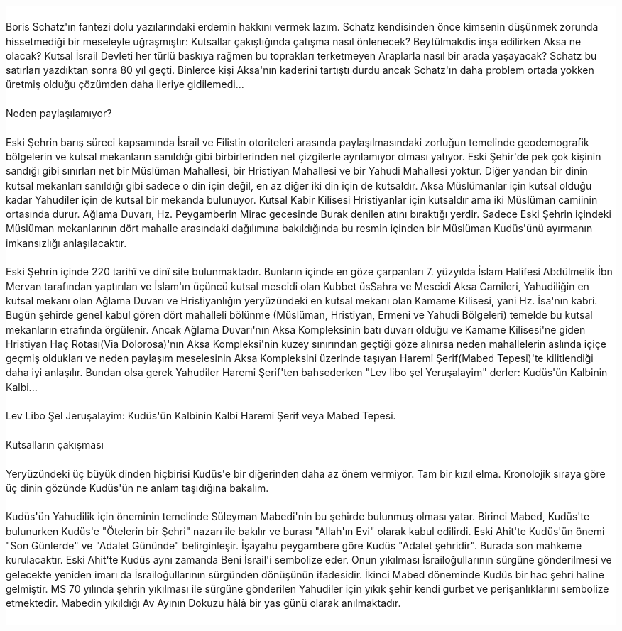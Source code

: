    <br/>
   Boris Schatz'ın fantezi dolu yazılarındaki erdemin hakkını vermek lazım. Schatz kendisinden önce kimsenin düşünmek zorunda hissetmediği bir meseleyle uğraşmıştır: Kutsallar çakıştığında çatışma nasıl önlenecek? Beytülmakdis inşa edilirken Aksa ne olacak? Kutsal İsrail Devleti her türlü baskıya rağmen bu toprakları terketmeyen Araplarla nasıl bir arada yaşayacak? Schatz bu satırları yazdıktan sonra 80 yıl geçti. Binlerce kişi Aksa'nın kaderini tartıştı durdu ancak Schatz'ın daha problem ortada yokken üretmiş olduğu çözümden daha ileriye gidilemedi...
   <br/>
   <br/>
   Neden paylaşılamıyor?
   <br/>
   <br/>
   Eski Şehrin barış süreci kapsamında İsrail ve Filistin otoriteleri arasında paylaşılmasındaki zorluğun temelinde geodemografik bölgelerin ve kutsal mekanların sanıldığı gibi birbirlerinden net çizgilerle ayrılamıyor olması yatıyor. Eski Şehir'de pek çok kişinin sandığı gibi sınırları net bir Müslüman Mahallesi, bir Hristiyan Mahallesi ve bir Yahudi Mahallesi yoktur. Diğer yandan bir dinin kutsal mekanları sanıldığı gibi sadece o din için değil, en az diğer iki din için de kutsaldır. Aksa Müslümanlar için kutsal olduğu kadar Yahudiler için de kutsal bir mekanda bulunuyor. Kutsal Kabir Kilisesi Hristiyanlar için kutsaldır ama iki Müslüman camiinin ortasında durur. Ağlama Duvarı, Hz. Peygamberin Mirac gecesinde Burak denilen atını bıraktığı yerdir. Sadece Eski Şehrin içindeki Müslüman mekanlarının dört mahalle arasındaki dağılımına bakıldığında bu resmin içinden bir Müslüman Kudüs'ünü ayırmanın imkansızlığı anlaşılacaktır.
   <br/>
   <br/>
   Eski Şehrin içinde 220 tarihî ve dinî site bulunmaktadır. Bunların içinde en göze çarpanları 7. yüzyılda İslam Halifesi Abdülmelik İbn Mervan tarafından yaptırılan ve İslam'ın üçüncü kutsal mescidi olan Kubbet üsSahra ve Mescidi Aksa Camileri, Yahudiliğin en kutsal mekanı olan Ağlama Duvarı ve Hristiyanlığın yeryüzündeki en kutsal mekanı olan Kamame Kilisesi, yani Hz. İsa'nın kabri. Bugün şehirde genel kabul gören dört mahalleli bölünme (Müslüman, Hristiyan, Ermeni ve Yahudi Bölgeleri) temelde bu kutsal mekanların etrafında örgülenir. Ancak Ağlama Duvarı'nın Aksa Kompleksinin batı duvarı olduğu ve Kamame Kilisesi'ne giden Hristiyan Haç Rotası(Via Dolorosa)'nın Aksa Kompleksi'nin kuzey sınırından geçtiği göze alınırsa neden mahallelerin aslında içiçe geçmiş oldukları ve neden paylaşım meselesinin Aksa Kompleksini üzerinde taşıyan Haremi Şerif(Mabed Tepesi)'te kilitlendiği daha iyi anlaşılır. Bundan olsa gerek Yahudiler Haremi Şerif'ten bahsederken "Lev libo şel Yeruşalayim" derler: Kudüs'ün Kalbinin Kalbi...
   <br/>
   <br/>
   Lev Libo Şel Jeruşalayim: Kudüs'ün Kalbinin Kalbi Haremi Şerif veya Mabed Tepesi.
   <br/>
   <br/>
   Kutsalların çakışması
   <br/>
   <br/>
   Yeryüzündeki üç büyük dinden hiçbirisi Kudüs'e bir diğerinden daha az önem vermiyor. Tam bir kızıl elma. Kronolojik sıraya göre üç dinin gözünde Kudüs'ün ne anlam taşıdığına bakalım.
   <br/>
   <br/>
   Kudüs'ün Yahudilik için öneminin temelinde Süleyman Mabedi'nin bu şehirde bulunmuş olması yatar. Birinci Mabed, Kudüs'te bulunurken Kudüs'e "Ötelerin bir Şehri" nazarı ile bakılır ve burası "Allah'ın Evi" olarak kabul edilirdi. Eski Ahit'te Kudüs'ün önemi "Son Günlerde" ve "Adalet Gününde" belirginleşir. İşayahu peygambere göre Kudüs "Adalet şehridir". Burada son mahkeme kurulacaktır. Eski Ahit'te Kudüs aynı zamanda Beni İsrail'i sembolize eder. Onun yıkılması İsrailoğullarının sürgüne gönderilmesi ve gelecekte yeniden imarı da İsrailoğullarının sürgünden dönüşünün ifadesidir. İkinci Mabed döneminde Kudüs bir hac şehri haline gelmiştir. MS 70 yılında şehrin yıkılması ile sürgüne gönderilen Yahudiler için yıkık şehir kendi gurbet ve perişanlıklarını sembolize etmektedir. Mabedin yıkıldığı Av Ayının Dokuzu hâlâ bir yas günü olarak anılmaktadır.
   <br/>
   <br/>